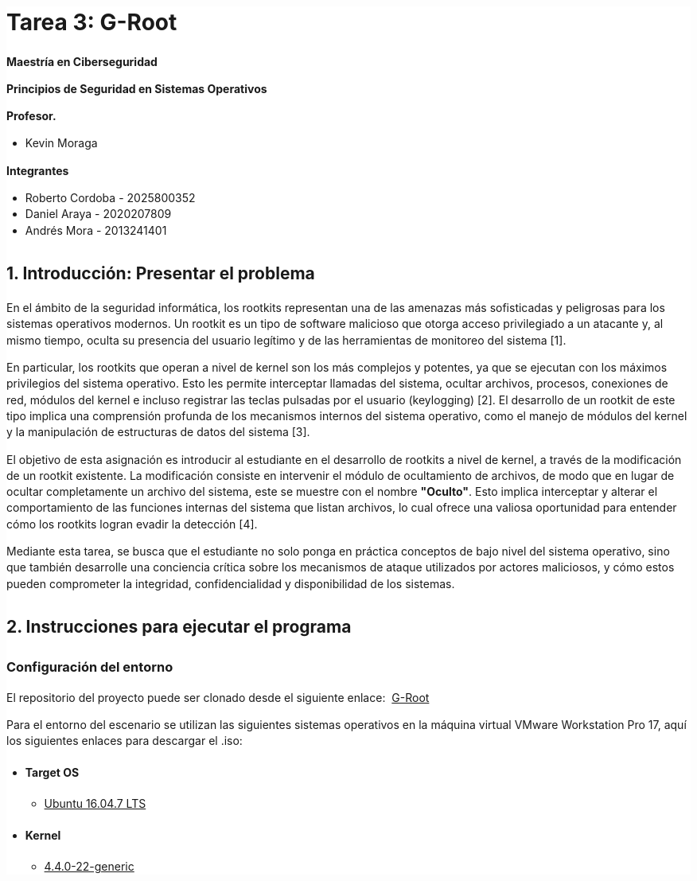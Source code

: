 # Tarea 3: G-Root

**Maestría en Ciberseguridad**

**Principios de Seguridad en Sistemas Operativos**

**Profesor.**
* Kevin Moraga

**Integrantes**
* Roberto Cordoba - 2025800352
* Daniel Araya - 2020207809
* Andrés Mora - 2013241401

## 1. Introducción: Presentar el problema

En el ámbito de la seguridad informática, los rootkits representan una de las amenazas más sofisticadas y peligrosas para los sistemas operativos modernos. Un rootkit es un tipo de software malicioso que otorga acceso privilegiado a un atacante y, al mismo tiempo, oculta su presencia del usuario legítimo y de las herramientas de monitoreo del sistema [1].

En particular, los rootkits que operan a nivel de kernel son los más complejos y potentes, ya que se ejecutan con los máximos privilegios del sistema operativo. Esto les permite interceptar llamadas del sistema, ocultar archivos, procesos, conexiones de red, módulos del kernel e incluso registrar las teclas pulsadas por el usuario (keylogging) [2]. El desarrollo de un rootkit de este tipo implica una comprensión profunda de los mecanismos internos del sistema operativo, como el manejo de módulos del kernel y la manipulación de estructuras de datos del sistema [3].

El objetivo de esta asignación es introducir al estudiante en el desarrollo de rootkits a nivel de kernel, a través de la modificación de un rootkit existente. La modificación consiste en intervenir el módulo de ocultamiento de archivos, de modo que en lugar de ocultar completamente un archivo del sistema, este se muestre con el nombre **"Oculto"**. Esto implica interceptar y alterar el comportamiento de las funciones internas del sistema que listan archivos, lo cual ofrece una valiosa oportunidad para entender cómo los rootkits logran evadir la detección [4].

Mediante esta tarea, se busca que el estudiante no solo ponga en práctica conceptos de bajo nivel del sistema operativo, sino que también desarrolle una conciencia crítica sobre los mecanismos de ataque utilizados por actores maliciosos, y cómo estos pueden comprometer la integridad, confidencialidad y disponibilidad de los sistemas.


## 2. Instrucciones para ejecutar el programa
### Configuración del entorno

El repositorio del proyecto puede ser clonado desde el siguiente enlace:  [G-Root](https://github.com/cuechin/tarea3-i2025.git)

Para el entorno del escenario se utilizan las siguientes sistemas operativos en la máquina virtual VMware Workstation Pro 17, aquí los siguientes enlaces para descargar el .iso:
* #### Target OS
  * [Ubuntu 16.04.7 LTS](https://releases.ubuntu.com/16.04/)
* #### Kernel
  * [4.4.0-22-generic](https://launchpad.net/ubuntu/+source/linux/4.4.0-22.40)
